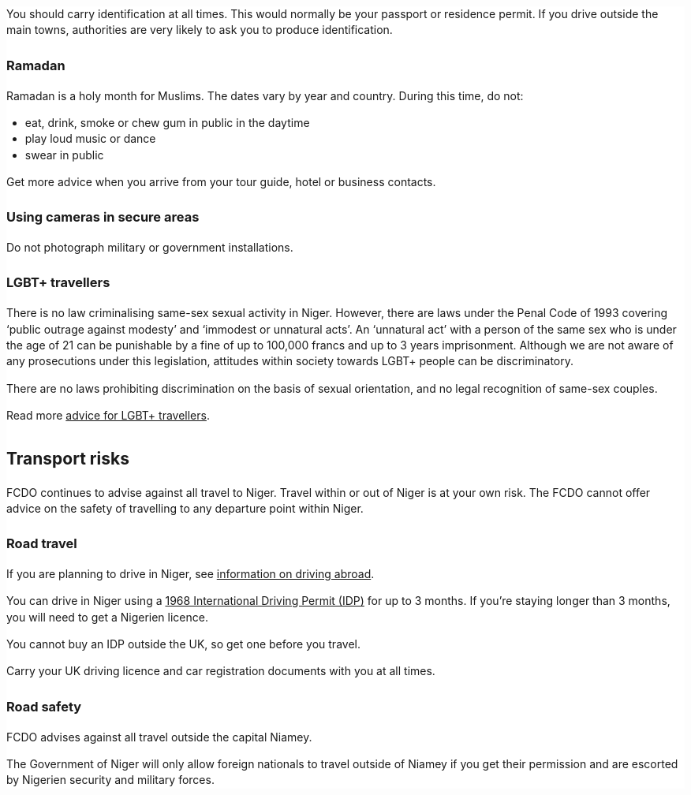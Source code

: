 You should carry identification at all times. This would normally be your passport or residence permit. If you drive outside the main towns, authorities are very likely to ask you to produce identification.

### Ramadan

Ramadan is a holy month for Muslims. The dates vary by year and country. During this time, do not:

* eat, drink, smoke or chew gum in public in the daytime
* play loud music or dance
* swear in public

Get more advice when you arrive from your tour guide, hotel or business contacts.

### Using cameras in secure areas

Do not photograph military or government installations.

### LGBT+ travellers

There is no law criminalising same-sex sexual activity in Niger. However, there are laws under the Penal Code of 1993 covering ‘public outrage against modesty’ and ‘immodest or unnatural acts’. An ‘unnatural act’ with a person of the same sex who is under the age of 21 can be punishable by a fine of up to 100,000 francs and up to 3 years imprisonment. Although we are not aware of any prosecutions under this legislation, attitudes within society towards LGBT+ people can be discriminatory.

There are no laws prohibiting discrimination on the basis of sexual orientation, and no legal recognition of same-sex couples.

Read more [advice for LGBT+ travellers](https://www.gov.uk/lesbian-gay-bisexual-and-transgender-foreign-travel-advice).

## Transport risks

FCDO continues to advise against all travel to Niger. Travel within or out of Niger is at your own risk. The FCDO cannot offer advice on the safety of travelling to any departure point within Niger.

### Road travel

If you are planning to drive in Niger, see [information on driving abroad](https://www.gov.uk/driving-abroad).

You can drive in Niger using a [1968 International Driving Permit (IDP)](https://www.gov.uk/driving-abroad/international-driving-permit) for up to 3 months. If you’re staying longer than 3 months, you will need to get a Nigerien licence.

You cannot buy an IDP outside the UK, so get one before you travel.

Carry your UK driving licence and car registration documents with you at all times.

### Road safety

FCDO advises against all travel outside the capital Niamey.

The Government of Niger will only allow foreign nationals to travel outside of Niamey if you get their permission and are escorted by Nigerien security and military forces.
